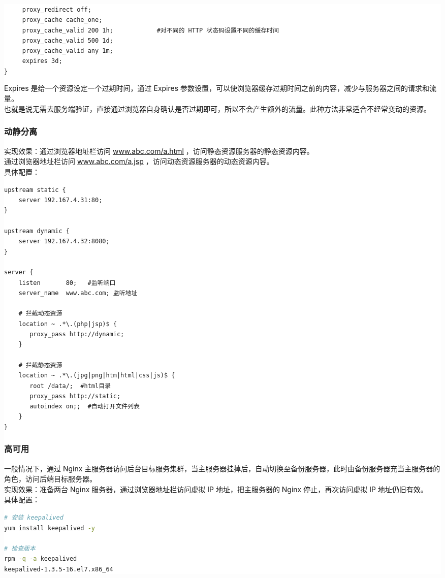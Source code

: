 ```nginx
     proxy_redirect off;
     proxy_cache cache_one;
     proxy_cache_valid 200 1h;            #对不同的 HTTP 状态码设置不同的缓存时间
     proxy_cache_valid 500 1d;
     proxy_cache_valid any 1m;
     expires 3d;
}
```
Expires 是给一个资源设定一个过期时间，通过 Expires 参数设置，可以使浏览器缓存过期时间之前的内容，减少与服务器之间的请求和流量。<br />也就是说无需去服务端验证，直接通过浏览器自身确认是否过期即可，所以不会产生额外的流量。此种方法非常适合不经常变动的资源。
<a name="yAfDx"></a>
### 动静分离
实现效果：通过浏览器地址栏访问 www.abc.com/a.html ，访问静态资源服务器的静态资源内容。<br />通过浏览器地址栏访问 www.abc.com/a.jsp ，访问动态资源服务器的动态资源内容。<br />具体配置：
```nginx
upstream static {   
    server 192.167.4.31:80;
}

upstream dynamic {   
    server 192.167.4.32:8080;
}

server {
    listen       80;   #监听端口
    server_name  www.abc.com; 监听地址

    # 拦截动态资源
    location ~ .*\.(php|jsp)$ {
       proxy_pass http://dynamic;
    }

    # 拦截静态资源
    location ~ .*\.(jpg|png|htm|html|css|js)$ {       
       root /data/;  #html目录
       proxy_pass http://static;
       autoindex on;;  #自动打开文件列表
    }  
}
```
<a name="WXlvj"></a>
### 高可用
一般情况下，通过 Nginx 主服务器访问后台目标服务集群，当主服务器挂掉后，自动切换至备份服务器，此时由备份服务器充当主服务器的角色，访问后端目标服务器。<br />实现效果：准备两台 Nginx 服务器，通过浏览器地址栏访问虚拟 IP 地址，把主服务器的 Nginx 停止，再次访问虚拟 IP 地址仍旧有效。<br />具体配置：
```bash
# 安装 keepalived
yum install keepalived -y

# 检查版本
rpm -q -a keepalived
keepalived-1.3.5-16.el7.x86_64
```
